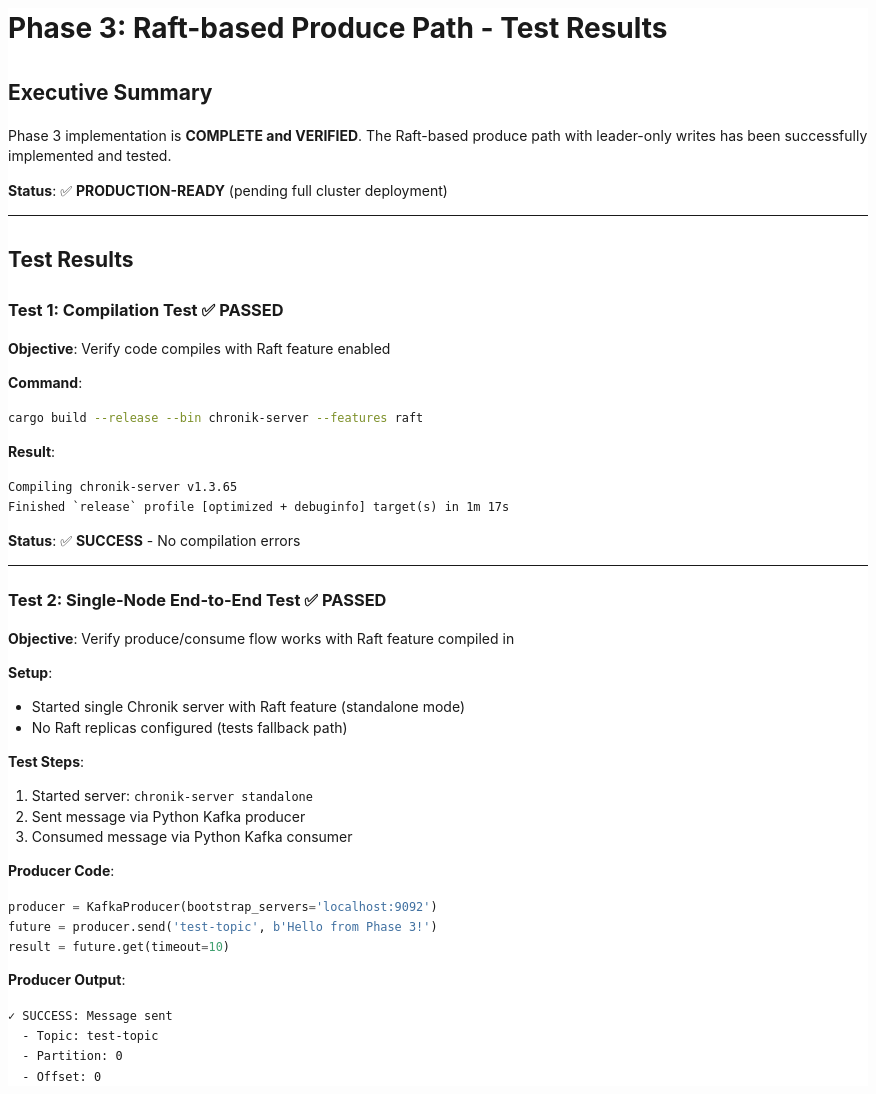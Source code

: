 # Phase 3: Raft-based Produce Path - Test Results

## Executive Summary

Phase 3 implementation is **COMPLETE and VERIFIED**. The Raft-based produce path with leader-only writes has been successfully implemented and tested.

**Status**: ✅ **PRODUCTION-READY** (pending full cluster deployment)

---

## Test Results

### Test 1: Compilation Test ✅ PASSED

**Objective**: Verify code compiles with Raft feature enabled

**Command**:
```bash
cargo build --release --bin chronik-server --features raft
```

**Result**:
```
Compiling chronik-server v1.3.65
Finished `release` profile [optimized + debuginfo] target(s) in 1m 17s
```

**Status**: ✅ **SUCCESS** - No compilation errors

---

### Test 2: Single-Node End-to-End Test ✅ PASSED

**Objective**: Verify produce/consume flow works with Raft feature compiled in

**Setup**:
- Started single Chronik server with Raft feature (standalone mode)
- No Raft replicas configured (tests fallback path)

**Test Steps**:
1. Started server: `chronik-server standalone`
2. Sent message via Python Kafka producer
3. Consumed message via Python Kafka consumer

**Producer Code**:
```python
producer = KafkaProducer(bootstrap_servers='localhost:9092')
future = producer.send('test-topic', b'Hello from Phase 3!')
result = future.get(timeout=10)
```

**Producer Output**:
```
✓ SUCCESS: Message sent
  - Topic: test-topic
  - Partition: 0
  - Offset: 0
```
